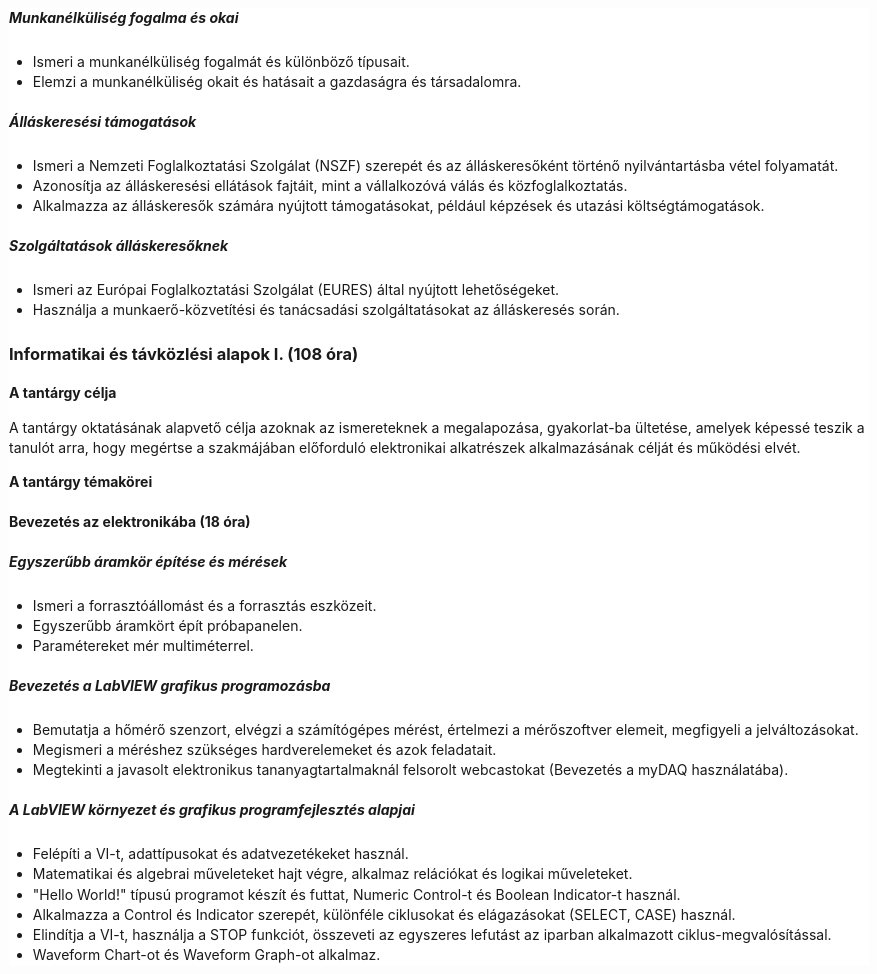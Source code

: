 ##### Munkanélküliség fogalma és okai

- Ismeri a munkanélküliség fogalmát és különböző típusait.
- Elemzi a munkanélküliség okait és hatásait a gazdaságra és társadalomra.

##### Álláskeresési támogatások

- Ismeri a Nemzeti Foglalkoztatási Szolgálat (NSZF) szerepét és az álláskeresőként történő nyilvántartásba vétel folyamatát.
- Azonosítja az álláskeresési ellátások fajtáit, mint a vállalkozóvá válás és közfoglalkoztatás.
- Alkalmazza az álláskeresők számára nyújtott támogatásokat, például képzések és utazási költségtámogatások.

##### Szolgáltatások álláskeresőknek

- Ismeri az Európai Foglalkoztatási Szolgálat (EURES) által nyújtott lehetőségeket.
- Használja a munkaerő-közvetítési és tanácsadási szolgáltatásokat az álláskeresés során.

### Informatikai és távközlési alapok I. (108 óra)

**A tantárgy célja**

A tantárgy oktatásának alapvető célja azoknak az ismereteknek a megalapozása, gyakorlat-ba ültetése, amelyek képessé teszik a tanulót arra, hogy megértse a szakmájában előforduló elektronikai alkatrészek alkalmazásának célját és működési elvét.

**A tantárgy témakörei**

#### Bevezetés az elektronikába (18 óra)

##### Egyszerűbb áramkör építése és mérések

- Ismeri a forrasztóállomást és a forrasztás eszközeit.
- Egyszerűbb áramkört épít próbapanelen.
- Paramétereket mér multiméterrel.

##### Bevezetés a LabVIEW grafikus programozásba

- Bemutatja a hőmérő szenzort, elvégzi a számítógépes mérést, értelmezi a mérőszoftver elemeit, megfigyeli a jelváltozásokat.
- Megismeri a méréshez szükséges hardverelemeket és azok feladatait.
- Megtekinti a javasolt elektronikus tananyagtartalmaknál felsorolt webcastokat (Bevezetés a myDAQ használatába).

##### A LabVIEW környezet és grafikus programfejlesztés alapjai

- Felépíti a VI-t, adattípusokat és adatvezetékeket használ.
- Matematikai és algebrai műveleteket hajt végre, alkalmaz relációkat és logikai műveleteket.
- "Hello World!" típusú programot készít és futtat, Numeric Control-t és Boolean Indicator-t használ.
- Alkalmazza a Control és Indicator szerepét, különféle ciklusokat és elágazásokat (SELECT, CASE) használ.
- Elindítja a VI-t, használja a STOP funkciót, összeveti az egyszeres lefutást az iparban alkalmazott ciklus-megvalósítással.
- Waveform Chart-ot és Waveform Graph-ot alkalmaz.

